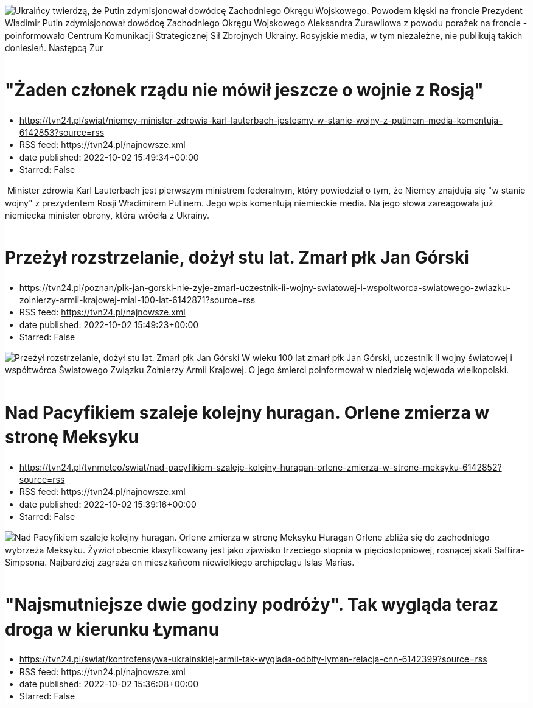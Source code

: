 <img alt="Ukraińcy twierdzą, że Putin zdymisjonował dowódcę Zachodniego Okręgu Wojskowego. Powodem klęski na froncie" src="https://tvn24.pl/najnowsze/cdn-zdjecie-yteibr-zurawliow-6142851/alternates/LANDSCAPE_1280" />
    Prezydent Władimir Putin zdymisjonował dowódcę Zachodniego Okręgu Wojskowego Aleksandra Żurawliowa z powodu porażek na froncie - poinformowało Centrum Komunikacji Strategicznej Sił Zbrojnych Ukrainy. Rosyjskie media, w tym niezależne, nie publikują takich doniesień. Następcą Żur

# "Żaden członek rządu nie mówił jeszcze o wojnie z Rosją"
 - https://tvn24.pl/swiat/niemcy-minister-zdrowia-karl-lauterbach-jestesmy-w-stanie-wojny-z-putinem-media-komentuja-6142853?source=rss
 - RSS feed: https://tvn24.pl/najnowsze.xml
 - date published: 2022-10-02 15:49:34+00:00
 - Starred: False

<img alt="" src="https://tvn24.pl/najnowsze/cdn-zdjecie-uryvkw-karl-lauterbach-6142846/alternates/LANDSCAPE_1280" />
    Minister zdrowia Karl Lauterbach jest pierwszym ministrem federalnym, który powiedział o tym, że Niemcy znajdują się "w stanie wojny" z prezydentem Rosji Władimirem Putinem. Jego wpis komentują niemieckie media. Na jego słowa zareagowała już niemiecka minister obrony, która wróciła z Ukrainy.

# Przeżył rozstrzelanie, dożył stu lat. Zmarł płk Jan Górski
 - https://tvn24.pl/poznan/plk-jan-gorski-nie-zyje-zmarl-uczestnik-ii-wojny-swiatowej-i-wspoltworca-swiatowego-zwiazku-zolnierzy-armii-krajowej-mial-100-lat-6142871?source=rss
 - RSS feed: https://tvn24.pl/najnowsze.xml
 - date published: 2022-10-02 15:49:23+00:00
 - Starred: False

<img alt="Przeżył rozstrzelanie, dożył stu lat. Zmarł płk Jan Górski" src="https://tvn24.pl/poznan/cdn-zdjecie-lik73o-nie-zyje-plk-jan-gorski-6142872/alternates/LANDSCAPE_1280" />
    W wieku 100 lat zmarł płk Jan Górski, uczestnik II wojny światowej i współtwórca Światowego Związku Żołnierzy Armii Krajowej. O jego śmierci poinformował w niedzielę wojewoda wielkopolski.

# Nad Pacyfikiem szaleje kolejny huragan. Orlene zmierza w stronę Meksyku
 - https://tvn24.pl/tvnmeteo/swiat/nad-pacyfikiem-szaleje-kolejny-huragan-orlene-zmierza-w-strone-meksyku-6142852?source=rss
 - RSS feed: https://tvn24.pl/najnowsze.xml
 - date published: 2022-10-02 15:39:16+00:00
 - Starred: False

<img alt="Nad Pacyfikiem szaleje kolejny huragan. Orlene zmierza w stronę Meksyku" src="https://tvn24.pl/tvnmeteo/najnowsze/cdn-zdjecie-bsunn1-huragan-orlene-na-zdjeciu-satelitarnym-6142865/alternates/LANDSCAPE_1280" />
    Huragan Orlene zbliża się do zachodniego wybrzeża Meksyku. Żywioł obecnie klasyfikowany jest jako zjawisko trzeciego stopnia w pięciostopniowej, rosnącej skali Saffira-Simpsona. Najbardziej zagraża on mieszkańcom niewielkiego archipelagu Islas Marías.

# "Najsmutniejsze dwie godziny podróży". Tak wygląda teraz droga w kierunku Łymanu
 - https://tvn24.pl/swiat/kontrofensywa-ukrainskiej-armii-tak-wyglada-odbity-lyman-relacja-cnn-6142399?source=rss
 - RSS feed: https://tvn24.pl/najnowsze.xml
 - date published: 2022-10-02 15:36:08+00:00
 - Starred: False
